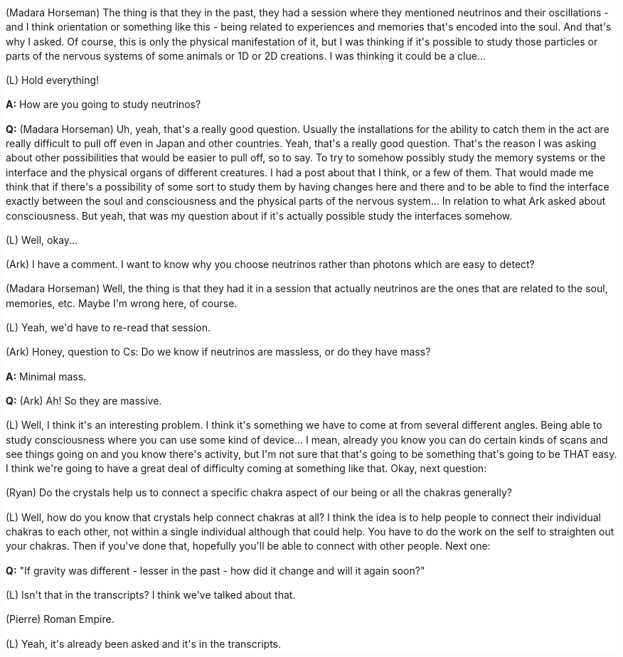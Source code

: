(Madara Horseman) The thing is that they in the past, they had a session where they mentioned neutrinos and their oscillations - and I think orientation or something like this - being related to experiences and memories that's encoded into the soul. And that's why I asked. Of course, this is only the physical manifestation of it, but I was thinking if it's possible to study those particles or parts of the nervous systems of some animals or 1D or 2D creations. I was thinking it could be a clue...

(L) Hold everything!

**A:** How are you going to study neutrinos?

**Q:** (Madara Horseman) Uh, yeah, that's a really good question. Usually the installations for the ability to catch them in the act are really difficult to pull off even in Japan and other countries. Yeah, that's a really good question. That's the reason I was asking about other possibilities that would be easier to pull off, so to say. To try to somehow possibly study the memory systems or the interface and the physical organs of different creatures. I had a post about that I think, or a few of them. That would made me think that if there's a possibility of some sort to study them by having changes here and there and to be able to find the interface exactly between the soul and consciousness and the physical parts of the nervous system... In relation to what Ark asked about consciousness. But yeah, that was my question about if it's actually possible study the interfaces somehow.

(L) Well, okay...

(Ark) I have a comment. I want to know why you choose neutrinos rather than photons which are easy to detect?

(Madara Horseman) Well, the thing is that they had it in a session that actually neutrinos are the ones that are related to the soul, memories, etc. Maybe I'm wrong here, of course.

(L) Yeah, we'd have to re-read that session.

(Ark) Honey, question to Cs: Do we know if neutrinos are massless, or do they have mass?

**A:** Minimal mass.

**Q:** (Ark) Ah! So they are massive.

(L) Well, I think it's an interesting problem. I think it's something we have to come at from several different angles. Being able to study consciousness where you can use some kind of device... I mean, already you know you can do certain kinds of scans and see things going on and you know there's activity, but I'm not sure that that's going to be something that's going to be THAT easy. I think we're going to have a great deal of difficulty coming at something like that. Okay, next question:

(Ryan) Do the crystals help us to connect a specific chakra aspect of our being or all the chakras generally?

(L) Well, how do you know that crystals help connect chakras at all? I think the idea is to help people to connect their individual chakras to each other, not within a single individual although that could help. You have to do the work on the self to straighten out your chakras. Then if you've done that, hopefully you'll be able to connect with other people. Next one:

**Q:** "If gravity was different - lesser in the past - how did it change and will it again soon?"

(L) Isn't that in the transcripts? I think we've talked about that.

(Pierre) Roman Empire.

(L) Yeah, it's already been asked and it's in the transcripts.
